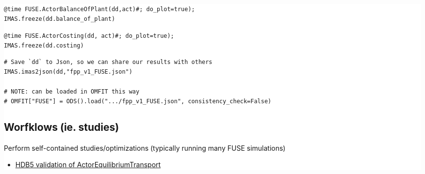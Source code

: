 
```@julia
@time FUSE.ActorBalanceOfPlant(dd,act)#; do_plot=true);
IMAS.freeze(dd.balance_of_plant)
```


```@julia
@time FUSE.ActorCosting(dd, act)#; do_plot=true);
IMAS.freeze(dd.costing)
```


```@julia
# Save `dd` to Json, so we can share our results with others
IMAS.imas2json(dd,"fpp_v1_FUSE.json")

# NOTE: can be loaded in OMFIT this way
# OMFIT["FUSE"] = ODS().load(".../fpp_v1_FUSE.json", consistency_check=False)
```

## Worfklows (ie. studies)
Perform self-contained studies/optimizations (typically running many FUSE simulations)
 
* [HDB5 validation of ActorEquilibriumTransport](https://fuse.help/example_workflows__transport_equilibrium_validation.html)
